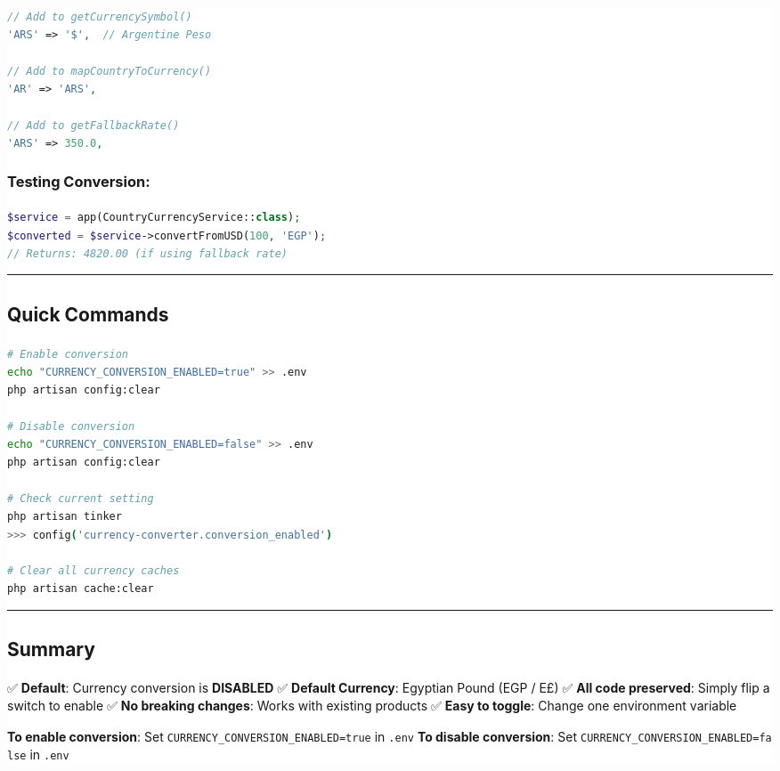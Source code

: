 ```php
// Add to getCurrencySymbol()
'ARS' => '$',  // Argentine Peso

// Add to mapCountryToCurrency()
'AR' => 'ARS',

// Add to getFallbackRate()
'ARS' => 350.0,
```

### Testing Conversion:
```php
$service = app(CountryCurrencyService::class);
$converted = $service->convertFromUSD(100, 'EGP');
// Returns: 4820.00 (if using fallback rate)
```

---

## Quick Commands

```bash
# Enable conversion
echo "CURRENCY_CONVERSION_ENABLED=true" >> .env
php artisan config:clear

# Disable conversion
echo "CURRENCY_CONVERSION_ENABLED=false" >> .env
php artisan config:clear

# Check current setting
php artisan tinker
>>> config('currency-converter.conversion_enabled')

# Clear all currency caches
php artisan cache:clear
```

---

## Summary

✅ **Default**: Currency conversion is **DISABLED**
✅ **Default Currency**: Egyptian Pound (EGP / E£)
✅ **All code preserved**: Simply flip a switch to enable
✅ **No breaking changes**: Works with existing products
✅ **Easy to toggle**: Change one environment variable

**To enable conversion**: Set `CURRENCY_CONVERSION_ENABLED=true` in `.env`
**To disable conversion**: Set `CURRENCY_CONVERSION_ENABLED=false` in `.env`

